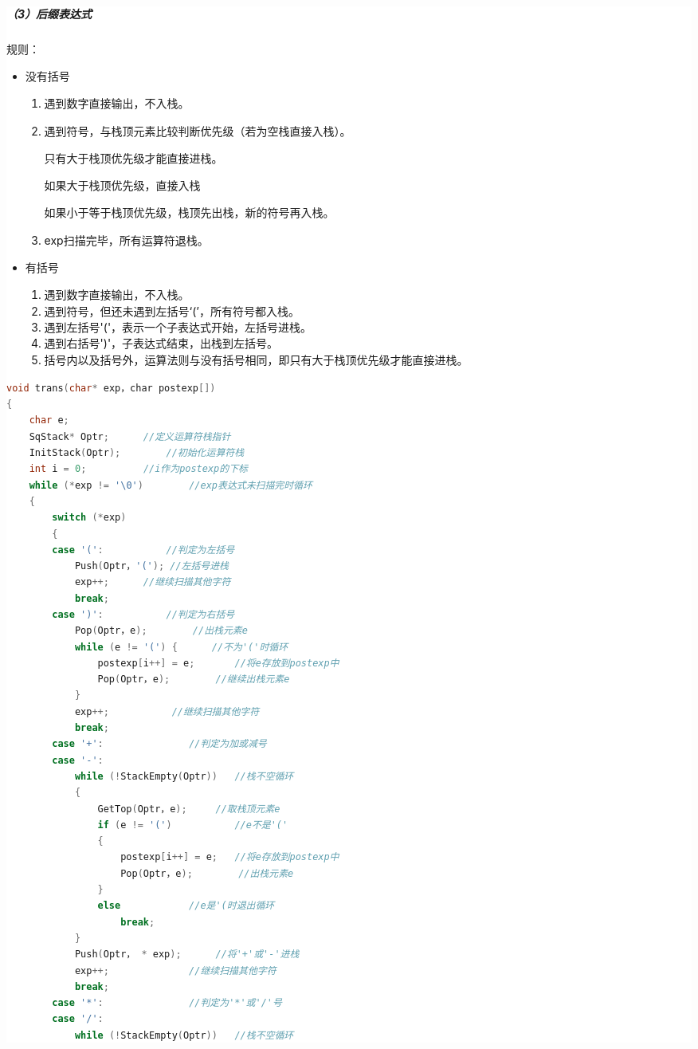 ##### （3）后缀表达式

规则：

- 没有括号

  1. 遇到数字直接输出，不入栈。

  2. 遇到符号，与栈顶元素比较判断优先级（若为空栈直接入栈）。

     只有大于栈顶优先级才能直接进栈。

     如果大于栈顶优先级，直接入栈

     如果小于等于栈顶优先级，栈顶先出栈，新的符号再入栈。

  3. exp扫描完毕，所有运算符退栈。

- 有括号

  1. 遇到数字直接输出，不入栈。
  2. 遇到符号，但还未遇到左括号‘(’，所有符号都入栈。
  3. 遇到左括号'('，表示一个子表达式开始，左括号进栈。
  4. 遇到右括号')'，子表达式结束，出栈到左括号。
  5. 括号内以及括号外，运算法则与没有括号相同，即只有大于栈顶优先级才能直接进栈。

```c++
void trans(char* exp，char postexp[])
{
	char e;
	SqStack* Optr;		//定义运算符栈指针
	InitStack(Optr);		//初始化运算符栈
	int i = 0;			//i作为postexp的下标
	while (*exp != '\0')		//exp表达式未扫描完时循环
	{
		switch (*exp)
		{
		case '(':			//判定为左括号
			Push(Optr，'(');	//左括号进栈
			exp++;		//继续扫描其他字符
			break;
		case ')':		    //判定为右括号
			Pop(Optr，e);	    //出栈元素e
			while (e != '(') {	    //不为'('时循环	  
				postexp[i++] = e;	    //将e存放到postexp中
				Pop(Optr，e);	    //继续出栈元素e
			}
			exp++;		     //继续扫描其他字符
			break;
		case '+':				//判定为加或减号
		case '-':
			while (!StackEmpty(Optr))	//栈不空循环
			{
				GetTop(Optr，e);		//取栈顶元素e
				if (e != '(')			//e不是'('
				{
					postexp[i++] = e;	//将e存放到postexp中
					Pop(Optr，e);		//出栈元素e
				}
				else			//e是'(时退出循环
					break;
			}
			Push(Optr， * exp);		//将'+'或'-'进栈
			exp++;				//继续扫描其他字符
			break;
		case '*':				//判定为'*'或'/'号
		case '/':
			while (!StackEmpty(Optr))	//栈不空循环
```